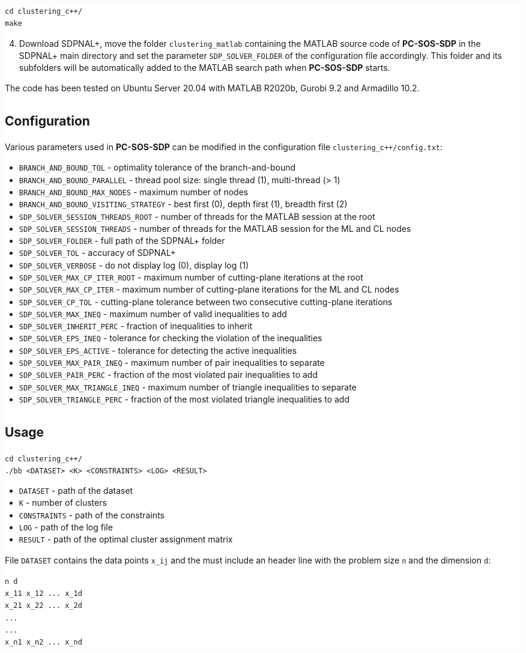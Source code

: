 ```
cd clustering_c++/
make
```

4) Download SDPNAL+, move the folder `clustering_matlab` containing the MATLAB source code of **PC-SOS-SDP** in the SDPNAL+ main directory and set the parameter `SDP_SOLVER_FOLDER` of the configuration file accordingly. This folder and its subfolders will be automatically added to the MATLAB search path when **PC-SOS-SDP** starts.

The code has been tested on Ubuntu Server 20.04 with MATLAB R2020b, Gurobi 9.2 and Armadillo 10.2.

## Configuration
Various parameters used in **PC-SOS-SDP** can be modified in the configuration file `clustering_c++/config.txt`:

- `BRANCH_AND_BOUND_TOL` - optimality tolerance of the branch-and-bound
- `BRANCH_AND_BOUND_PARALLEL` -  thread pool size: single thread (1), multi-thread (> 1)
- `BRANCH_AND_BOUND_MAX_NODES` - maximum number of nodes
- `BRANCH_AND_BOUND_VISITING_STRATEGY` - best first (0),  depth first (1), breadth first (2)
- `SDP_SOLVER_SESSION_THREADS_ROOT` - number of threads for the MATLAB session at the root
- `SDP_SOLVER_SESSION_THREADS` - number of threads for the MATLAB session for the ML and CL nodes
- `SDP_SOLVER_FOLDER` - full path of the SDPNAL+ folder
- `SDP_SOLVER_TOL` - accuracy of SDPNAL+
- `SDP_SOLVER_VERBOSE` - do not display log (0), display log (1)
- `SDP_SOLVER_MAX_CP_ITER_ROOT` - maximum number of cutting-plane iterations at the root
- `SDP_SOLVER_MAX_CP_ITER` - maximum number of cutting-plane iterations for the ML and CL nodes
- `SDP_SOLVER_CP_TOL` - cutting-plane tolerance between two consecutive cutting-plane iterations
- `SDP_SOLVER_MAX_INEQ` - maximum number of valid inequalities to add
- `SDP_SOLVER_INHERIT_PERC` - fraction of inequalities to inherit
- `SDP_SOLVER_EPS_INEQ` - tolerance for checking the violation of the inequalities
- `SDP_SOLVER_EPS_ACTIVE` - tolerance for detecting the active inequalities
- `SDP_SOLVER_MAX_PAIR_INEQ` - maximum number of pair inequalities to separate
- `SDP_SOLVER_PAIR_PERC` - fraction of the most violated pair inequalities to add
- `SDP_SOLVER_MAX_TRIANGLE_INEQ` - maximum number of triangle inequalities to separate
- `SDP_SOLVER_TRIANGLE_PERC` - fraction of the most violated triangle inequalities to add
 
## Usage
```
cd clustering_c++/
./bb <DATASET> <K> <CONSTRAINTS> <LOG> <RESULT>
```
- `DATASET` - path of the dataset
- `K` - number of clusters
- `CONSTRAINTS` - path of the constraints
- `LOG` - path of the log file
- `RESULT` - path of the optimal cluster assignment matrix

File `DATASET` contains the data points `x_ij` and the must include an header line with the problem size `n` and the dimension `d`:

```
n d
x_11 x_12 ... x_1d
x_21 x_22 ... x_2d
...
...
x_n1 x_n2 ... x_nd
```
